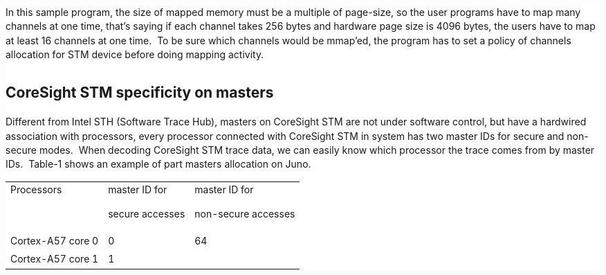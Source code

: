 In this sample program, the size of mapped memory must be a multiple of page-size, so the user programs have to map many channels at one time, that’s saying if each channel takes 256 bytes and hardware page size is 4096 bytes, the users have to map at least 16 channels at one time.  To be sure which channels would be mmap’ed, the program has to set a policy of channels allocation for STM device before doing mapping activity.

## CoreSight STM specificity on masters

Different from Intel STH (Software Trace Hub), masters on CoreSight STM are not under software control, but have a hardwired association with processors, every processor connected with CoreSight STM in system has two master IDs for secure and non-secure modes.  When decoding CoreSight STM trace data, we can easily know which processor the trace comes from by master IDs.  Table-1 shows an example of part masters allocation on Juno.

<table class="table responsive-table" >
<tbody >
<tr >

<td markdown="1">
Processors
</td>

<td markdown="1">
master ID for

secure accesses

</td>

<td markdown="1">
master ID for

non-secure accesses

</td>
</tr>
<tr >

<td markdown="1">
Cortex-A57 core 0
</td>

<td markdown="1">
0
</td>

<td markdown="1">
64
</td>
</tr>
<tr >

<td markdown="1">
Cortex-A57 core 1
</td>

<td markdown="1">
1
</td>
